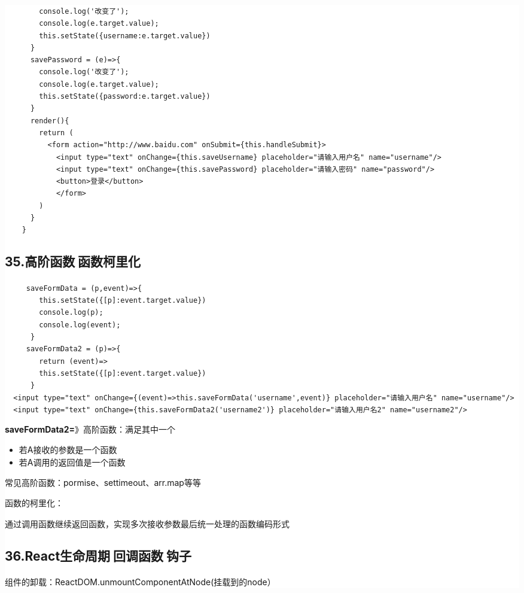 ```
        console.log('改变了');
        console.log(e.target.value);
        this.setState({username:e.target.value})
      }
      savePassword = (e)=>{
        console.log('改变了');
        console.log(e.target.value);
        this.setState({password:e.target.value})
      }
      render(){
        return (
          <form action="http://www.baidu.com" onSubmit={this.handleSubmit}>
            <input type="text" onChange={this.saveUsername} placeholder="请输入用户名" name="username"/>
            <input type="text" onChange={this.savePassword} placeholder="请输入密码" name="password"/>
            <button>登录</button>            
            </form>
        )
      }
    }
```

## 35.高阶函数 函数柯里化

```
     saveFormData = (p,event)=>{
        this.setState({[p]:event.target.value})
        console.log(p);
        console.log(event);
      }
     saveFormData2 = (p)=>{
        return (event)=>
        this.setState({[p]:event.target.value})
      }
  <input type="text" onChange={(event)=>this.saveFormData('username',event)} placeholder="请输入用户名" name="username"/>
  <input type="text" onChange={this.saveFormData2('username2')} placeholder="请输入用户名2" name="username2"/>
```

**saveFormData2=**》高阶函数：满足其中一个

+ 若A接收的参数是一个函数
+ 若A调用的返回值是一个函数

常见高阶函数：pormise、settimeout、arr.map等等

函数的柯里化：

通过调用函数继续返回函数，实现多次接收参数最后统一处理的函数编码形式

## 36.React生命周期 回调函数 钩子 

组件的卸载：ReactDOM.unmountComponentAtNode(挂载到的node）
